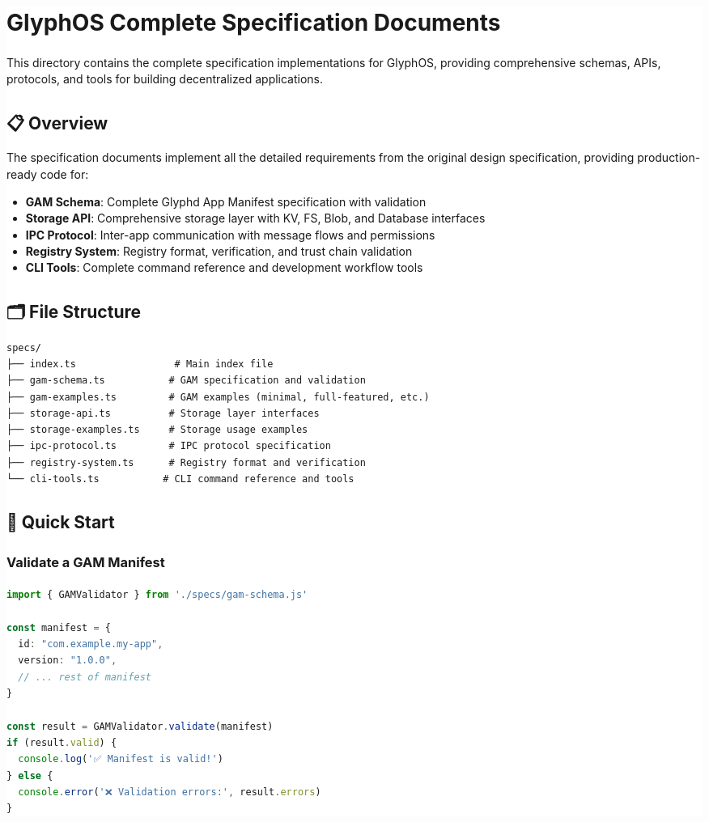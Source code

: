 # GlyphOS Complete Specification Documents

This directory contains the complete specification implementations for GlyphOS, providing comprehensive schemas, APIs, protocols, and tools for building decentralized applications.

## 📋 Overview

The specification documents implement all the detailed requirements from the original design specification, providing production-ready code for:

- **GAM Schema**: Complete Glyphd App Manifest specification with validation
- **Storage API**: Comprehensive storage layer with KV, FS, Blob, and Database interfaces
- **IPC Protocol**: Inter-app communication with message flows and permissions
- **Registry System**: Registry format, verification, and trust chain validation
- **CLI Tools**: Complete command reference and development workflow tools

## 🗂️ File Structure

```
specs/
├── index.ts                 # Main index file
├── gam-schema.ts           # GAM specification and validation
├── gam-examples.ts         # GAM examples (minimal, full-featured, etc.)
├── storage-api.ts          # Storage layer interfaces
├── storage-examples.ts     # Storage usage examples
├── ipc-protocol.ts         # IPC protocol specification
├── registry-system.ts      # Registry format and verification
└── cli-tools.ts           # CLI command reference and tools
```

## 🚀 Quick Start

### Validate a GAM Manifest

```typescript
import { GAMValidator } from './specs/gam-schema.js'

const manifest = {
  id: "com.example.my-app",
  version: "1.0.0",
  // ... rest of manifest
}

const result = GAMValidator.validate(manifest)
if (result.valid) {
  console.log('✅ Manifest is valid!')
} else {
  console.error('❌ Validation errors:', result.errors)
}
```
